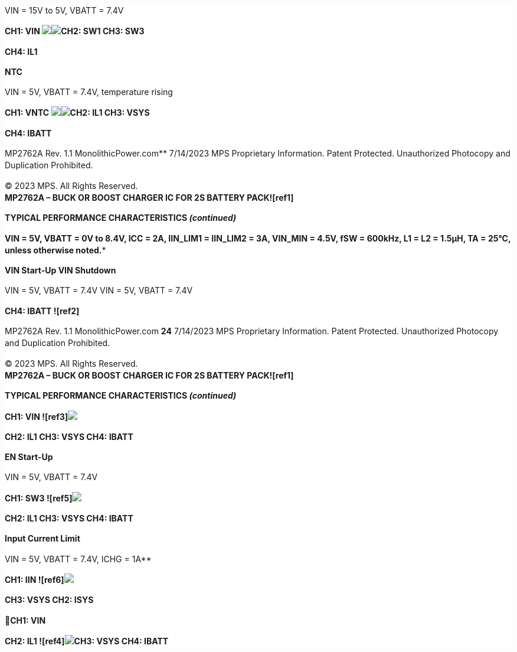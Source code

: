 VIN = 15V to 5V, VBATT = 7.4V

**CH1: VIN ![](Aspose.Words.f61c220f-8254-415c-b63a-e4dbf7e70b76.042.png)![](Aspose.Words.f61c220f-8254-415c-b63a-e4dbf7e70b76.043.png)CH2: SW1  CH3: SW3**  

**CH4: IL1** 

**NTC** 

VIN = 5V, VBATT = 7.4V, temperature rising

**CH1: VNTC ![](Aspose.Words.f61c220f-8254-415c-b63a-e4dbf7e70b76.044.png)![](Aspose.Words.f61c220f-8254-415c-b63a-e4dbf7e70b76.045.png)CH2: IL1 CH3: VSYS** 

**CH4: IBATT** 

MP2762A Rev. 1.1  MonolithicPower.com**  7/14/2023  MPS Proprietary Information. Patent Protected. Unauthorized Photocopy and Duplication Prohibited. 

© 2023 MPS. All Rights Reserved.  
**MP2762A – BUCK OR BOOST CHARGER IC FOR 2S BATTERY PACK![ref1]**

**TYPICAL PERFORMANCE CHARACTERISTICS *(continued)*** 

**VIN  =  5V,  VBATT  =  0V  to  8.4V,  ICC  =  2A,  IIN\_LIM1  =  IIN\_LIM2  =  3A,  VIN\_MIN  =  4.5V,  fSW  =  600kHz,                     L1 = L2 = 1.5μH, TA = 25°C, unless otherwise noted.*** 

**VIN Start-Up  VIN Shutdown** 

VIN = 5V, VBATT = 7.4V VIN = 5V, VBATT = 7.4V

**CH4: IBATT ![ref2]**

MP2762A Rev. 1.1  MonolithicPower.com ****24**** 7/14/2023  MPS Proprietary Information. Patent Protected. Unauthorized Photocopy and Duplication Prohibited. 

© 2023 MPS. All Rights Reserved.  
**MP2762A – BUCK OR BOOST CHARGER IC FOR 2S BATTERY PACK![ref1]**

**TYPICAL PERFORMANCE CHARACTERISTICS *(continued)*** 

**CH1: VIN ![ref3]![](Aspose.Words.f61c220f-8254-415c-b63a-e4dbf7e70b76.046.png)**

**CH2: IL1 CH3: VSYS CH4: IBATT** 

**EN Start-Up** 

VIN = 5V, VBATT = 7.4V

**CH1: SW3  ![ref5]![](Aspose.Words.f61c220f-8254-415c-b63a-e4dbf7e70b76.047.png)**

**CH2: IL1 CH3: VSYS CH4: IBATT** 

**Input Current Limit** 

VIN = 5V, VBATT = 7.4V, ICHG = 1A** 

**CH1: IIN ![ref6]![](Aspose.Words.f61c220f-8254-415c-b63a-e4dbf7e70b76.048.png)**

**CH3: VSYS CH2: ISYS** 

**CH1: VIN** 

**CH2: IL1 ![ref4]![](Aspose.Words.f61c220f-8254-415c-b63a-e4dbf7e70b76.049.png)CH3: VSYS CH4: IBATT** 
